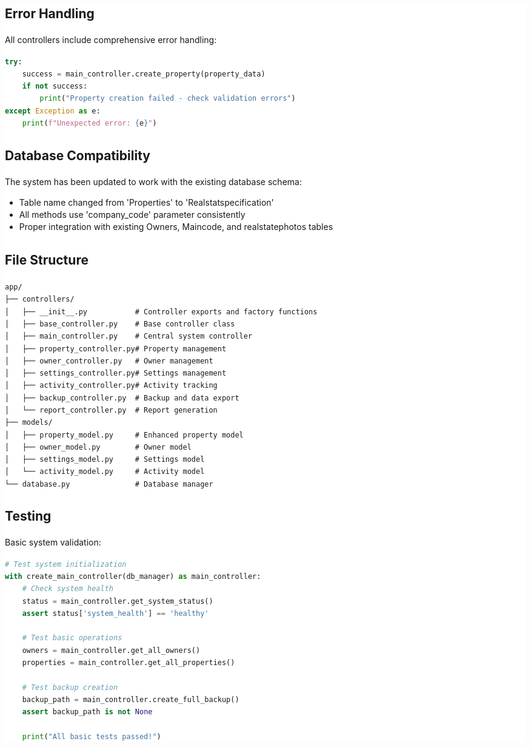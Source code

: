## Error Handling

All controllers include comprehensive error handling:

```python
try:
    success = main_controller.create_property(property_data)
    if not success:
        print("Property creation failed - check validation errors")
except Exception as e:
    print(f"Unexpected error: {e}")
```

## Database Compatibility

The system has been updated to work with the existing database schema:

- Table name changed from 'Properties' to 'Realstatspecification'
- All methods use 'company_code' parameter consistently
- Proper integration with existing Owners, Maincode, and realstatephotos tables

## File Structure

```
app/
├── controllers/
│   ├── __init__.py           # Controller exports and factory functions
│   ├── base_controller.py    # Base controller class
│   ├── main_controller.py    # Central system controller
│   ├── property_controller.py# Property management
│   ├── owner_controller.py   # Owner management
│   ├── settings_controller.py# Settings management
│   ├── activity_controller.py# Activity tracking
│   ├── backup_controller.py  # Backup and data export
│   └── report_controller.py  # Report generation
├── models/
│   ├── property_model.py     # Enhanced property model
│   ├── owner_model.py        # Owner model
│   ├── settings_model.py     # Settings model
│   └── activity_model.py     # Activity model
└── database.py               # Database manager
```

## Testing

Basic system validation:

```python
# Test system initialization
with create_main_controller(db_manager) as main_controller:
    # Check system health
    status = main_controller.get_system_status()
    assert status['system_health'] == 'healthy'

    # Test basic operations
    owners = main_controller.get_all_owners()
    properties = main_controller.get_all_properties()

    # Test backup creation
    backup_path = main_controller.create_full_backup()
    assert backup_path is not None

    print("All basic tests passed!")
```
